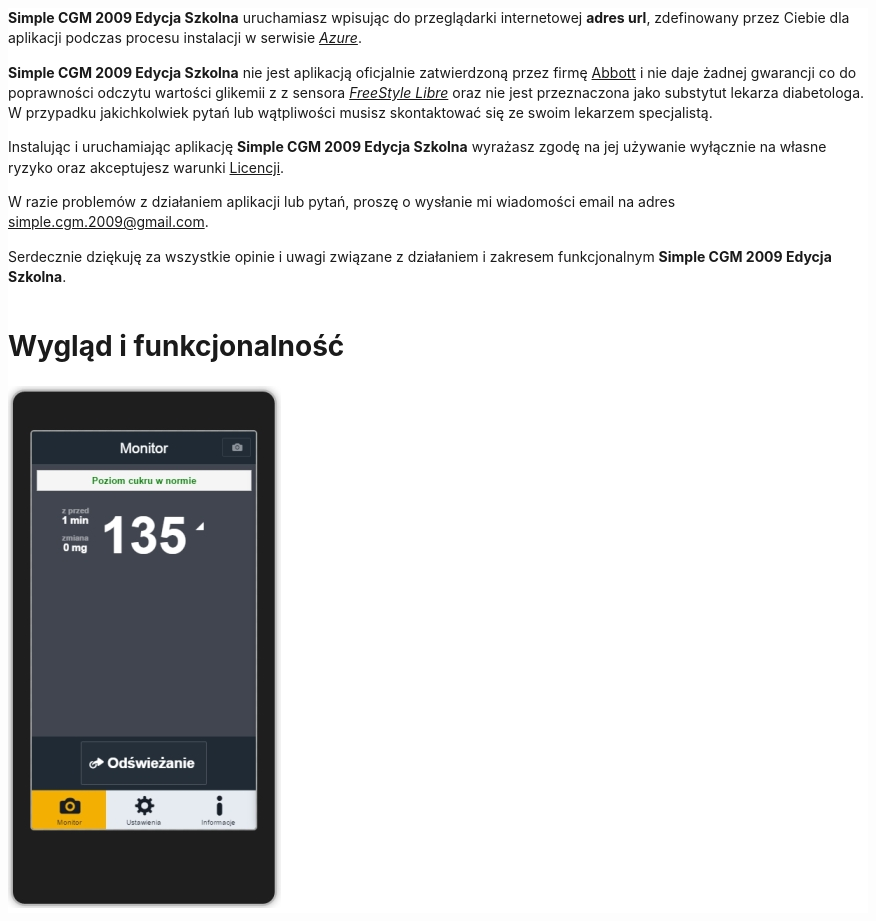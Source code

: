 
**Simple CGM 2009 Edycja Szkolna** uruchamiasz wpisując do przeglądarki internetowej **adres url**, zdefinowany przez Ciebie dla aplikacji podczas procesu instalacji w serwisie *[Azure](https://azure.microsoft.com/pl-pl/free/)*.


**Simple CGM 2009 Edycja Szkolna** nie jest aplikacją oficjalnie zatwierdzoną przez firmę [Abbott](http://xidoneo.pl/) i nie daje żadnej gwarancji co do poprawności odczytu wartości glikemii z z sensora *[FreeStyle Libre](http://www.freestylelibre.pl/)* oraz nie jest przeznaczona jako substytut lekarza diabetologa. W przypadku jakichkolwiek pytań lub wątpliwości musisz skontaktować się ze swoim lekarzem specjalistą.

Instalując i uruchamiając aplikację **Simple CGM 2009 Edycja Szkolna** wyrażasz zgodę na jej używanie wyłącznie na własne ryzyko oraz akceptujesz warunki <a href="LICENSE.md">Licencji</a>.


W razie problemów z działaniem aplikacji lub pytań, proszę o wysłanie mi wiadomości email na adres <a href="mailto:simple.cgm.2009@gmail.com" title="simple.cgm.2009@gmail.com">simple.cgm.2009@gmail.com</a>.

Serdecznie dziękuję za wszystkie opinie i uwagi związane z działaniem i zakresem funkcjonalnym  **Simple CGM 2009 Edycja Szkolna**.


# Wygląd i funkcjonalność

![monitor](Images/Demo/monitor.jpg)